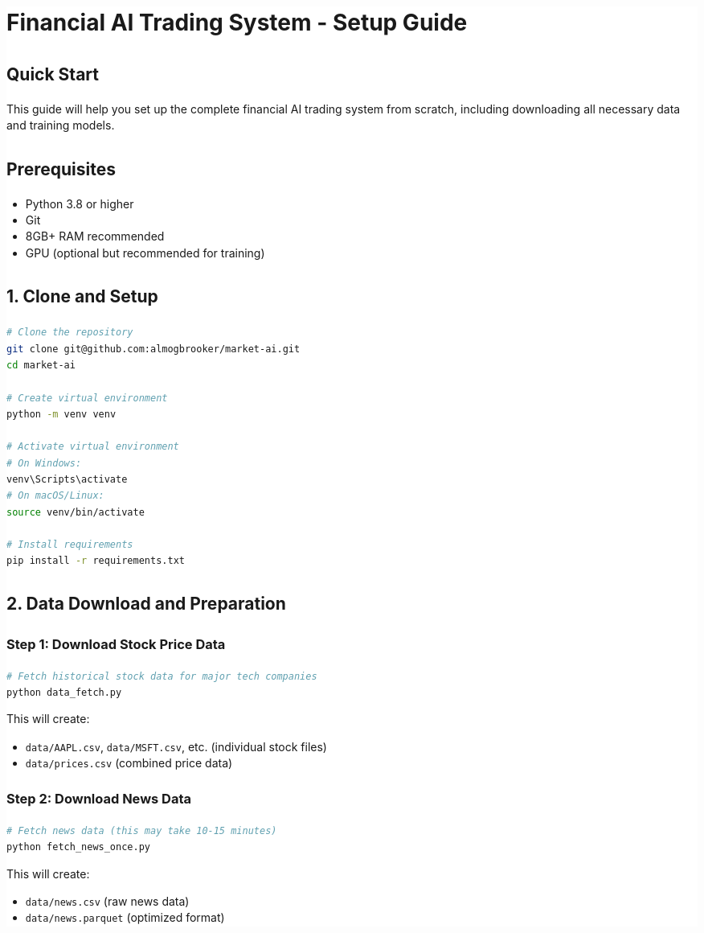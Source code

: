 # Financial AI Trading System - Setup Guide

## Quick Start

This guide will help you set up the complete financial AI trading system from scratch, including downloading all necessary data and training models.

## Prerequisites

- Python 3.8 or higher
- Git
- 8GB+ RAM recommended
- GPU (optional but recommended for training)

## 1. Clone and Setup

```bash
# Clone the repository
git clone git@github.com:almogbrooker/market-ai.git
cd market-ai

# Create virtual environment
python -m venv venv

# Activate virtual environment
# On Windows:
venv\Scripts\activate
# On macOS/Linux:
source venv/bin/activate

# Install requirements
pip install -r requirements.txt
```

## 2. Data Download and Preparation

### Step 1: Download Stock Price Data
```bash
# Fetch historical stock data for major tech companies
python data_fetch.py
```
This will create:
- `data/AAPL.csv`, `data/MSFT.csv`, etc. (individual stock files)
- `data/prices.csv` (combined price data)

### Step 2: Download News Data
```bash
# Fetch news data (this may take 10-15 minutes)
python fetch_news_once.py
```
This will create:
- `data/news.csv` (raw news data)
- `data/news.parquet` (optimized format)
